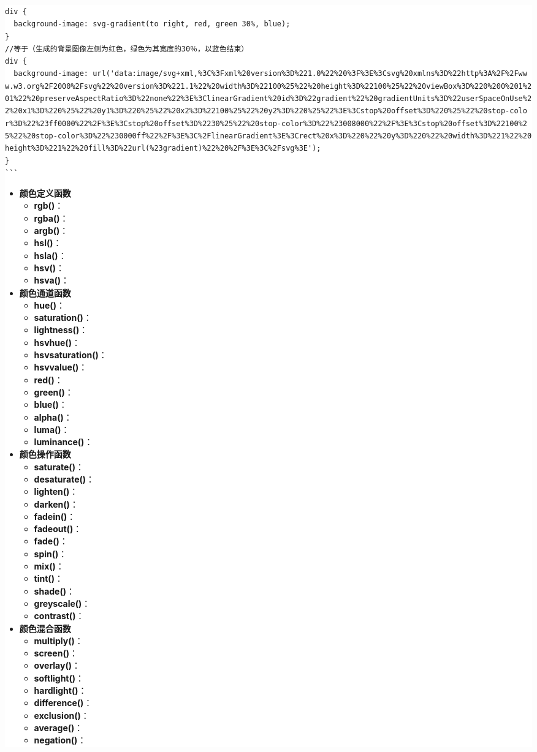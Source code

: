     div {
      background-image: svg-gradient(to right, red, green 30%, blue);
    }
    //等于（生成的背景图像左侧为红色，绿色为其宽度的30％，以蓝色结束）
    div {
      background-image: url('data:image/svg+xml,%3C%3Fxml%20version%3D%221.0%22%20%3F%3E%3Csvg%20xmlns%3D%22http%3A%2F%2Fwww.w3.org%2F2000%2Fsvg%22%20version%3D%221.1%22%20width%3D%22100%25%22%20height%3D%22100%25%22%20viewBox%3D%220%200%201%201%22%20preserveAspectRatio%3D%22none%22%3E%3ClinearGradient%20id%3D%22gradient%22%20gradientUnits%3D%22userSpaceOnUse%22%20x1%3D%220%25%22%20y1%3D%220%25%22%20x2%3D%22100%25%22%20y2%3D%220%25%22%3E%3Cstop%20offset%3D%220%25%22%20stop-color%3D%22%23ff0000%22%2F%3E%3Cstop%20offset%3D%2230%25%22%20stop-color%3D%22%23008000%22%2F%3E%3Cstop%20offset%3D%22100%25%22%20stop-color%3D%22%230000ff%22%2F%3E%3C%2FlinearGradient%3E%3Crect%20x%3D%220%22%20y%3D%220%22%20width%3D%221%22%20height%3D%221%22%20fill%3D%22url(%23gradient)%22%20%2F%3E%3C%2Fsvg%3E');
    }
    ```
* **颜色定义函数**
    * **rgb()**：
    * **rgba()**：
    * **argb()**：
    * **hsl()**：
    * **hsla()**：
    * **hsv()**：
    * **hsva()**：
* **颜色通道函数**
    * **hue()**：
    * **saturation()**：
    * **lightness()**：
    * **hsvhue()**：
    * **hsvsaturation()**：
    * **hsvvalue()**：
    * **red()**：
    * **green()**：
    * **blue()**：
    * **alpha()**：
    * **luma()**：
    * **luminance()**：
* **颜色操作函数**
    * **saturate()**：
    * **desaturate()**：
    * **lighten()**：
    * **darken()**：
    * **fadein()**：
    * **fadeout()**：
    * **fade()**：
    * **spin()**：
    * **mix()**：
    * **tint()**：
    * **shade()**：
    * **greyscale()**：
    * **contrast()**：
* **颜色混合函数**
    * **multiply()**：
    * **screen()**：
    * **overlay()**：
    * **softlight()**：
    * **hardlight()**：
    * **difference()**：
    * **exclusion()**：
    * **average()**：
    * **negation()**：